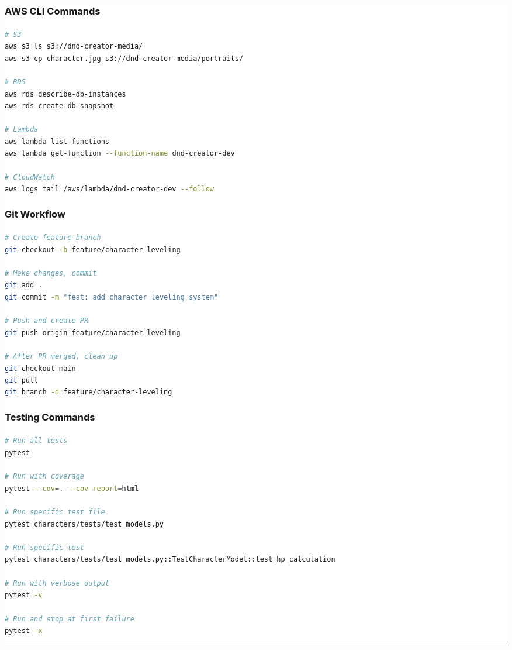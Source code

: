 ### AWS CLI Commands
```bash
# S3
aws s3 ls s3://dnd-creator-media/
aws s3 cp character.jpg s3://dnd-creator-media/portraits/

# RDS
aws rds describe-db-instances
aws rds create-db-snapshot

# Lambda
aws lambda list-functions
aws lambda get-function --function-name dnd-creator-dev

# CloudWatch
aws logs tail /aws/lambda/dnd-creator-dev --follow
```

### Git Workflow
```bash
# Create feature branch
git checkout -b feature/character-leveling

# Make changes, commit
git add .
git commit -m "feat: add character leveling system"

# Push and create PR
git push origin feature/character-leveling

# After PR merged, clean up
git checkout main
git pull
git branch -d feature/character-leveling
```

### Testing Commands
```bash
# Run all tests
pytest

# Run with coverage
pytest --cov=. --cov-report=html

# Run specific test file
pytest characters/tests/test_models.py

# Run specific test
pytest characters/tests/test_models.py::TestCharacterModel::test_hp_calculation

# Run with verbose output
pytest -v

# Run and stop at first failure
pytest -x
```

---